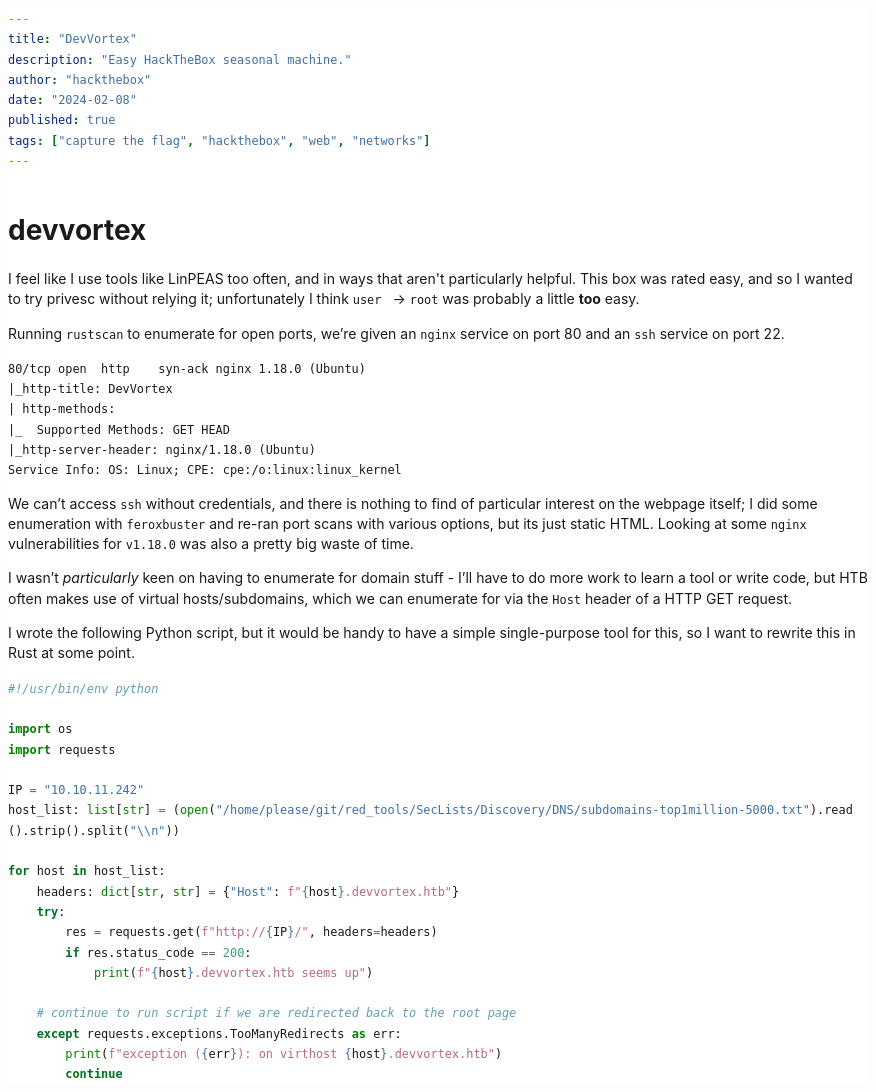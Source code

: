 ```yaml
---
title: "DevVortex"
description: "Easy HackTheBox seasonal machine."
author: "hackthebox"
date: "2024-02-08"
published: true
tags: ["capture the flag", "hackthebox", "web", "networks"]
---
```


# devvortex

<aside>
I feel like I use tools like LinPEAS too often, and in ways that aren't particularly helpful. This box was rated easy, and so I wanted to try privesc without relying it; unfortunately I think <code>user </code> -> <code>root</code> was probably a little <b>too</b> easy.
</aside>

Running `rustscan` to enumerate for open ports, we’re given an `nginx` service on port 80 and an `ssh` service on port 22.

```
80/tcp open  http    syn-ack nginx 1.18.0 (Ubuntu)
|_http-title: DevVortex
| http-methods:
|_  Supported Methods: GET HEAD
|_http-server-header: nginx/1.18.0 (Ubuntu)
Service Info: OS: Linux; CPE: cpe:/o:linux:linux_kernel

```

We can’t access `ssh` without credentials, and there is nothing to find of particular interest on the webpage itself; I did some enumeration with `feroxbuster` and re-ran port scans with various options, but its just static HTML. Looking at some `nginx` vulnerabilities for `v1.18.0` was also a pretty big waste of time.

I wasn’t *particularly* keen on having to enumerate for domain stuff - I’ll have to do more work to learn a tool or write code, but HTB often makes use of virtual hosts/subdomains, which we can enumerate for via the `Host` header of a HTTP GET request.

I wrote the following Python script, but it would be handy to have a simple single-purpose tool for this, so I want to rewrite this in Rust at some point.

```python
#!/usr/bin/env python

import os
import requests

IP = "10.10.11.242"
host_list: list[str] = (open("/home/please/git/red_tools/SecLists/Discovery/DNS/subdomains-top1million-5000.txt").read().strip().split("\\n"))

for host in host_list:
    headers: dict[str, str] = {"Host": f"{host}.devvortex.htb"}
    try:
        res = requests.get(f"http://{IP}/", headers=headers)
        if res.status_code == 200:
            print(f"{host}.devvortex.htb seems up")

    # continue to run script if we are redirected back to the root page
    except requests.exceptions.TooManyRedirects as err:
        print(f"exception ({err}): on virthost {host}.devvortex.htb")
        continue

```